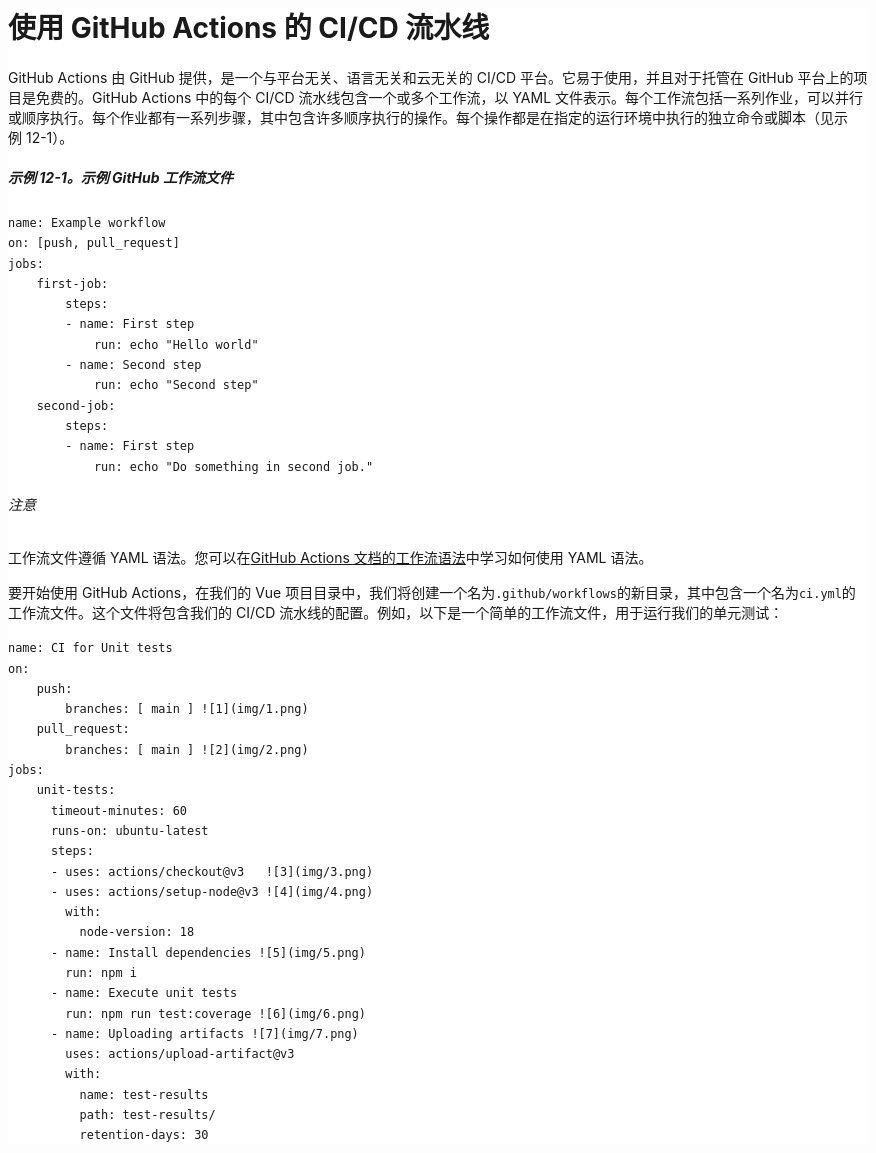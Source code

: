 # 使用 GitHub Actions 的 CI/CD 流水线

GitHub Actions 由 GitHub 提供，是一个与平台无关、语言无关和云无关的 CI/CD 平台。它易于使用，并且对于托管在 GitHub 平台上的项目是免费的。GitHub Actions 中的每个 CI/CD 流水线包含一个或多个工作流，以 YAML 文件表示。每个工作流包括一系列作业，可以并行或顺序执行。每个作业都有一系列步骤，其中包含许多顺序执行的操作。每个操作都是在指定的运行环境中执行的独立命令或脚本（见示例 12-1）。

##### 示例 12-1。示例 GitHub 工作流文件

```
name: Example workflow
on: [push, pull_request]
jobs:
    first-job:
        steps:
        - name: First step
            run: echo "Hello world"
        - name: Second step
            run: echo "Second step"
    second-job:
        steps:
        - name: First step
            run: echo "Do something in second job."
```

###### 注意

工作流文件遵循 YAML 语法。您可以在[GitHub Actions 文档的工作流语法](https://oreil.ly/uIIkh)中学习如何使用 YAML 语法。

要开始使用 GitHub Actions，在我们的 Vue 项目目录中，我们将创建一个名为`.github/workflows`的新目录，其中包含一个名为`ci.yml`的工作流文件。这个文件将包含我们的 CI/CD 流水线的配置。例如，以下是一个简单的工作流文件，用于运行我们的单元测试：

```
name: CI for Unit tests
on:
    push:
        branches: [ main ] ![1](img/1.png)
    pull_request:
        branches: [ main ] ![2](img/2.png)
jobs:
    unit-tests:
      timeout-minutes: 60
      runs-on: ubuntu-latest
      steps:
      - uses: actions/checkout@v3   ![3](img/3.png)
      - uses: actions/setup-node@v3 ![4](img/4.png)
        with:
          node-version: 18
      - name: Install dependencies ![5](img/5.png)
        run: npm i
      - name: Execute unit tests
        run: npm run test:coverage ![6](img/6.png)
      - name: Uploading artifacts ![7](img/7.png)
        uses: actions/upload-artifact@v3
        with:
          name: test-results
          path: test-results/
          retention-days: 30
```

